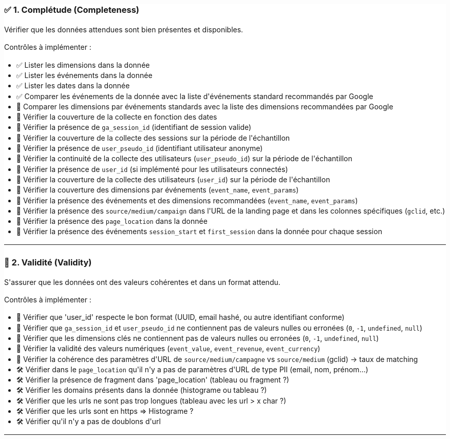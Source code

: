 
### ✅ 1. Complétude (Completeness)
Vérifier que les données attendues sont bien présentes et disponibles.

Contrôles à implémenter :
- ✅ Lister les dimensions dans la donnée
- ✅ Lister les événements dans la donnée
- ✅ Lister les dates dans la donnée
- ✅ Comparer les événements de la donnée avec la liste d'événements standard recommandés par Google
- 🔵 Comparer les dimensions par événements standards avec la liste des dimensions recommandées par Google
- 🔵 Vérifier la couverture de la collecte en fonction des dates
- 🔵 Vérifier la présence de `ga_session_id` (identifiant de session valide)
- 🔵 Vérifier la couverture de la collecte des sessions sur la période de l'échantillon
- 🔵 Vérifier la présence de `user_pseudo_id` (identifiant utilisateur anonyme)
- 🔵 Vérifier la continuité de la collecte des utilisateurs (`user_pseudo_id`) sur la période de l'échantillon
- 🔵 Vérifier la présence de `user_id` (si implémenté pour les utilisateurs connectés)
- 🔵 Vérifier la couverture de la collecte des utilisateurs (`user_id`) sur la période de l'échantillon
- 🔵 Vérifier la couverture des dimensions par événements (`event_name`, `event_params`)
- 🔵 Vérifier la présence des événements et des dimensions recommandées (`event_name`, `event_params`)
- 🔵 Vérifier la présence des `source/medium/campaign` dans l'URL de la landing page et dans les colonnes spécifiques (`gclid`, etc.)
- 🔵 Vérifier la présence des `page_location` dans la donnée
- 🔵 Vérifier la présence des événements `session_start` et `first_session` dans la donnée pour chaque session

---

### 🧪 2. Validité (Validity)
S'assurer que les données ont des valeurs cohérentes et dans un format attendu.

Contrôles à implémenter :
- 🔵 Vérifier que 'user_id' respecte le bon format (UUID, email hashé, ou autre identifiant conforme)
- 🔵 Vérifier que `ga_session_id` et `user_pseudo_id` ne contiennent pas de valeurs nulles ou erronées (`0`, `-1`, `undefined`, `null`)
- 🔵 Vérifier que les dimensions clés ne contiennent pas de valeurs nulles ou erronées (`0`, `-1`, `undefined`, `null`)
- 🔵 Vérifier la validité des valeurs numériques (`event_value`, `event_revenue`, `event_currency`)
- 🔵 Vérifier la cohérence des paramètres d'URL de `source/medium/campagne` vs `source/medium` (gclid) → taux de matching
- 🛠️ Vérifier dans le `page_location` qu'il n'y a pas de paramètres d'URL de type PII (email, nom, prénom...)
- 🛠️ Vérifier la présence de fragment dans 'page_location' (tableau ou fragment ?)
- 🛠️ Vérifier les domains présents dans la donnée (histograme ou tableau ?)
- 🛠️ Vérifier que les urls ne sont pas trop longues (tableau avec les url > x char ?)
- 🛠️ Vérifier que les urls sont en https => Histograme ?
- 🛠️ Vérifier qu'il n'y a pas de doublons d'url
---
